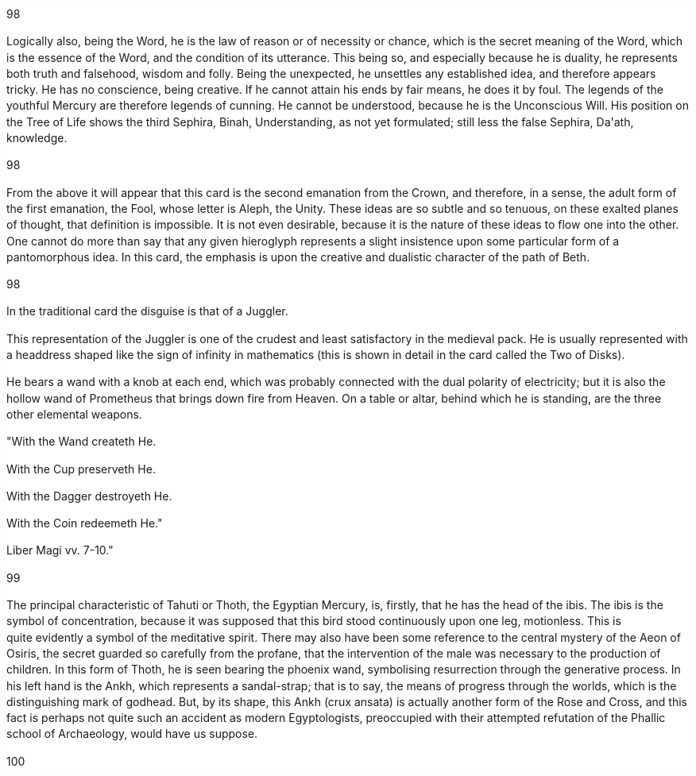 98

Logically also, being the Word, he is the law of reason or of necessity or chance, which is the secret meaning of the Word, which is the essence of the Word, and the condition of its utterance. This being so, and especially because he is duality, he represents both truth and falsehood, wisdom and folly. Being the unexpected, he unsettles any established idea, and therefore appears tricky. He has no conscience, being creative. If he cannot attain his ends by fair means, he does it by foul. The legends of the youthful Mercury are therefore legends of cunning. He cannot be understood, because he is the Unconscious Will. His position on the Tree of Life shows the third Sephira, Binah, Understanding, as not yet formulated; still less the false Sephira, Da'ath, knowledge.

98

From the above it will appear that this card is the second emanation from the Crown, and therefore, in a sense, the adult form of the first emanation, the Fool, whose letter is Aleph, the Unity. These ideas are so subtle and so tenuous, on these exalted planes of thought, that definition is impossible. It is not even desirable, because it is the nature of these ideas to flow one into the other. One cannot do more than say that any given hieroglyph represents a slight insistence upon some particular form of a pantomorphous idea. In this card, the emphasis is upon the creative and dualistic character of the path of Beth.

98

In the traditional card the disguise is that of a Juggler.

This representation of the Juggler is one of the crudest and least satisfactory in the medieval pack. He is usually represented with a headdress shaped like the sign of infinity in mathematics (this is shown in detail in the card called the Two of Disks).

He bears a wand with a knob at each end, which was probably connected with the dual polarity of electricity; but it is also the hollow wand of Prometheus that brings down fire from Heaven. On a table or altar, behind which he is standing, are the three other elemental weapons.

"With the Wand createth He.

With the Cup preserveth He.

With the Dagger destroyeth He.

With the Coin redeemeth He."

Liber Magi vv. 7-10."

99

The principal characteristic of Tahuti or Thoth, the Egyptian Mercury, is, firstly, that he has the head of the ibis. The ibis is the symbol of concentration, because it was supposed that this bird stood continuously upon one leg, motionless. This is quite evidently a symbol of the meditative spirit. There may also have been some reference to the central mystery of the Aeon of Osiris, the secret guarded so carefully from the profane, that the intervention of the male was necessary to the production of children. In this form of Thoth, he is seen bearing the phoenix wand, symbolising resurrection through the generative process. In his left hand is the Ankh, which represents a sandal-strap; that is to say, the means of progress through the worlds, which is the distinguishing mark of godhead. But, by its shape, this Ankh (crux ansata) is actually another form of the Rose and Cross, and this fact is perhaps not quite such an accident as modern Egyptologists, preoccupied with their attempted refutation of the Phallic school of Archaeology, would have us suppose.

100
